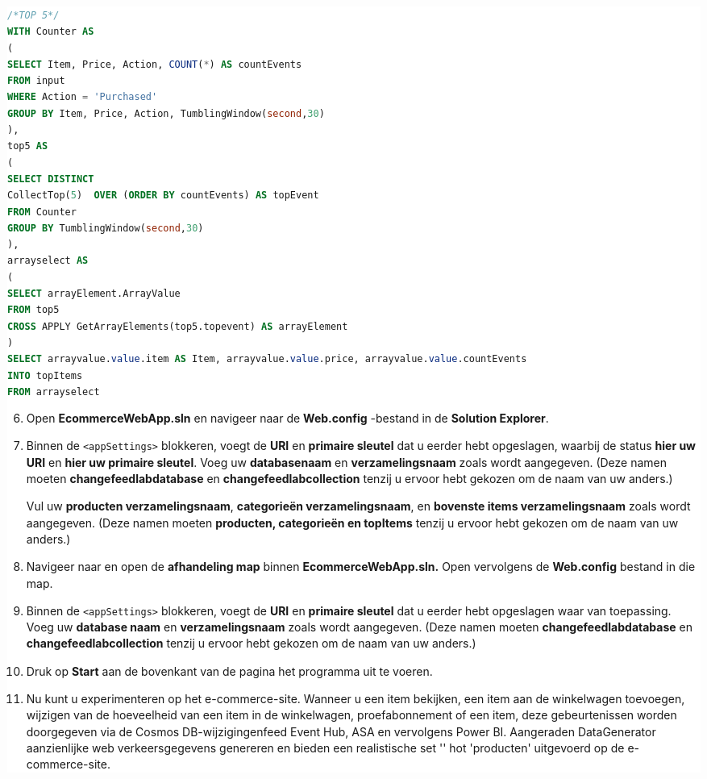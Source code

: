    ```sql
   /*TOP 5*/
   WITH Counter AS
   (
   SELECT Item, Price, Action, COUNT(*) AS countEvents
   FROM input
   WHERE Action = 'Purchased'
   GROUP BY Item, Price, Action, TumblingWindow(second,30)
   ), 
   top5 AS
   (
   SELECT DISTINCT
   CollectTop(5)  OVER (ORDER BY countEvents) AS topEvent
   FROM Counter
   GROUP BY TumblingWindow(second,30)
   ), 
   arrayselect AS 
   (
   SELECT arrayElement.ArrayValue
   FROM top5
   CROSS APPLY GetArrayElements(top5.topevent) AS arrayElement
   ) 
   SELECT arrayvalue.value.item AS Item, arrayvalue.value.price, arrayvalue.value.countEvents
   INTO topItems
   FROM arrayselect
   ```

6. Open **EcommerceWebApp.sln** en navigeer naar de **Web.config** -bestand in de **Solution Explorer**.  

7. Binnen de `<appSettings>` blokkeren, voegt de **URI** en **primaire sleutel** dat u eerder hebt opgeslagen, waarbij de status **hier uw URI** en **hier uw primaire sleutel**. Voeg uw **databasenaam** en **verzamelingsnaam** zoals wordt aangegeven. (Deze namen moeten **changefeedlabdatabase** en **changefeedlabcollection** tenzij u ervoor hebt gekozen om de naam van uw anders.)

   Vul uw **producten verzamelingsnaam**, **categorieën verzamelingsnaam**, en **bovenste items verzamelingsnaam** zoals wordt aangegeven. (Deze namen moeten **producten, categorieën en topItems** tenzij u ervoor hebt gekozen om de naam van uw anders.)  

8. Navigeer naar en open de **afhandeling map** binnen **EcommerceWebApp.sln.** Open vervolgens de **Web.config** bestand in die map.  

9. Binnen de `<appSettings>` blokkeren, voegt de **URI** en **primaire sleutel** dat u eerder hebt opgeslagen waar van toepassing. Voeg uw **database naam** en **verzamelingsnaam** zoals wordt aangegeven. (Deze namen moeten **changefeedlabdatabase** en **changefeedlabcollection** tenzij u ervoor hebt gekozen om de naam van uw anders.)  

10. Druk op **Start** aan de bovenkant van de pagina het programma uit te voeren.  

11. Nu kunt u experimenteren op het e-commerce-site. Wanneer u een item bekijken, een item aan de winkelwagen toevoegen, wijzigen van de hoeveelheid van een item in de winkelwagen, proefabonnement of een item, deze gebeurtenissen worden doorgegeven via de Cosmos DB-wijzigingenfeed Event Hub, ASA en vervolgens Power BI. Aangeraden DataGenerator aanzienlijke web verkeersgegevens genereren en bieden een realistische set '' hot 'producten' uitgevoerd op de e-commerce-site.
